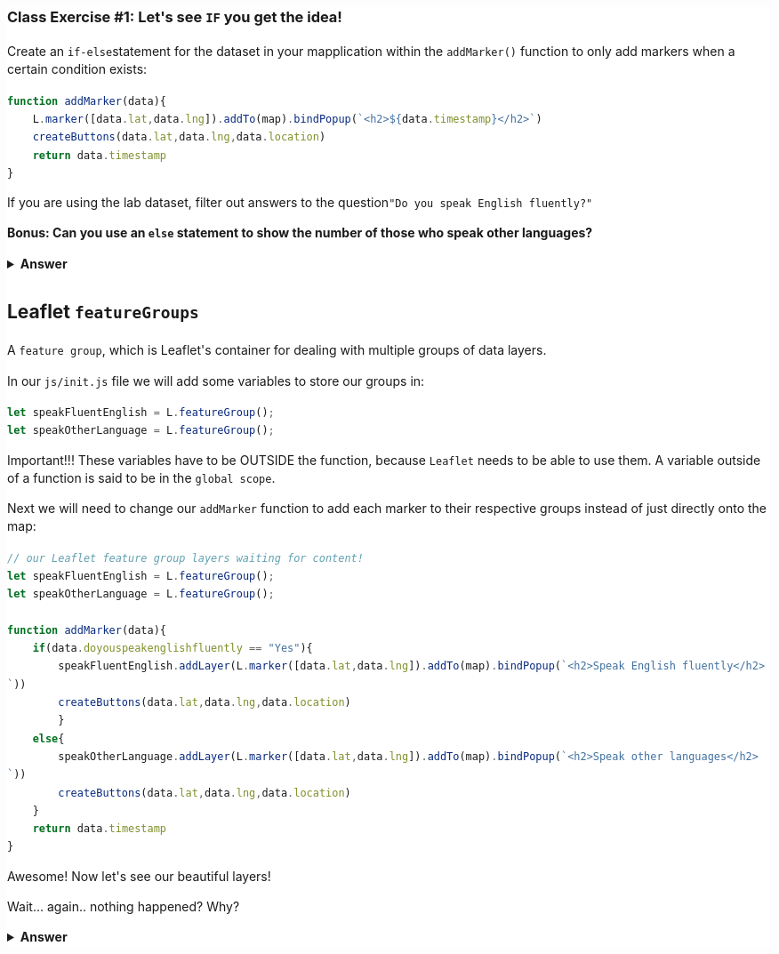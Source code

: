 ### Class Exercise #1: Let's see `IF` you get the idea!
Create an `if-else`statement for the dataset in your mapplication within the `addMarker()` function to only add markers when a certain condition exists:

```js
function addMarker(data){
    L.marker([data.lat,data.lng]).addTo(map).bindPopup(`<h2>${data.timestamp}</h2>`)
    createButtons(data.lat,data.lng,data.location)
    return data.timestamp
}
```

If you are using the lab dataset, filter out answers to the question`"Do you speak English fluently?"`

 **Bonus: Can you use an `else` statement to show the number of those who speak other languages?**
<details><summary><b>Answer</b></summary></details>

## Leaflet `featureGroups`
A `feature group`, which is Leaflet's container for dealing with multiple groups of data layers.

In our `js/init.js` file we will add some variables to store our groups in: 
```js
let speakFluentEnglish = L.featureGroup();
let speakOtherLanguage = L.featureGroup();
```
 Important!!! These variables have to be OUTSIDE the function, because `Leaflet` needs to be able to use them. A variable outside of a function is said to be in the `global scope`.

 Next we will need to change our `addMarker` function to add each marker to their respective groups instead of just directly onto the map:

```js
// our Leaflet feature group layers waiting for content!
let speakFluentEnglish = L.featureGroup();
let speakOtherLanguage = L.featureGroup();

function addMarker(data){
    if(data.doyouspeakenglishfluently == "Yes"){
        speakFluentEnglish.addLayer(L.marker([data.lat,data.lng]).addTo(map).bindPopup(`<h2>Speak English fluently</h2>`))
        createButtons(data.lat,data.lng,data.location)
        }
    else{
        speakOtherLanguage.addLayer(L.marker([data.lat,data.lng]).addTo(map).bindPopup(`<h2>Speak other languages</h2>`))
        createButtons(data.lat,data.lng,data.location)
    }
    return data.timestamp
}
```
Awesome! Now let's see our beautiful layers!

Wait... again.. nothing happened? Why?
<details><summary><b>Answer</b></summary></details>

